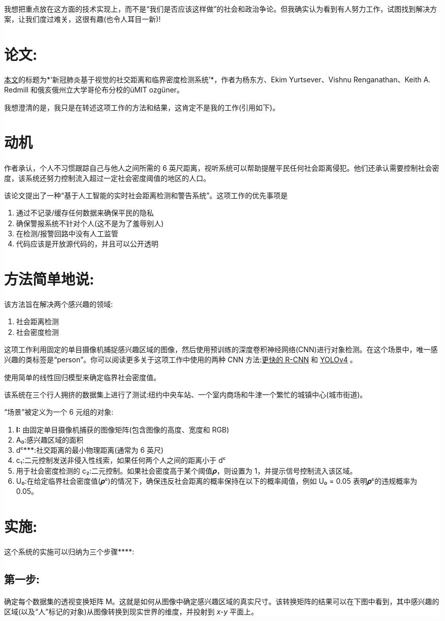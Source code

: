我想把重点放在这方面的技术实现上，而不是“我们是否应该这样做”的社会和政治争论。但我确实认为看到有人努力工作，试图找到解决方案，让我们度过难关，这很有趣(也令人耳目一新)!

# 论文:

[本文](https://arxiv.org/abs/2007.03578)的标题为*‘新冠肺炎基于视觉的社交距离和临界密度检测系统’*，作者为杨东方、Ekim Yurtsever、Vishnu Renganathan、Keith A. Redmill 和俄亥俄州立大学哥伦布分校的üMIT ozgüner。

我想澄清的是，我只是在转述这项工作的方法和结果，这肯定不是我的工作(引用如下)。

# 动机

作者承认，个人不习惯跟踪自己与他人之间所需的 6 英尺距离，视听系统可以帮助提醒平民任何社会距离侵犯。他们还承认需要控制社会密度，该系统还努力控制流入超过一定社会密度阈值的地区的人口。

该论文提出了一种“基于人工智能的实时社会距离检测和警告系统”。这项工作的优先事项是

1.  通过不记录/缓存任何数据来确保平民的隐私
2.  确保警报系统不针对个人(这不是为了羞辱别人)
3.  在检测/报警回路中没有人工监管
4.  代码应该是开放源代码的，并且可以公开透明

# 方法简单地说:

该方法旨在解决两个感兴趣的领域:

1.  社会距离检测
2.  社会密度检测

这项工作利用固定的单目摄像机捕捉感兴趣区域的图像，然后使用预训练的深度卷积神经网络(CNN)进行对象检测。在这个场景中，唯一感兴趣的类标签是“person”。你可以阅读更多关于这项工作中使用的两种 CNN 方法:[更快的 R-CNN](https://arxiv.org/pdf/1506.01497.pdf) 和 [YOLOv4](https://arxiv.org/pdf/2004.10934.pdf) 。

使用简单的线性回归模型来确定临界社会密度值。

该系统在三个行人拥挤的数据集上进行了测试:纽约中央车站、一个室内商场和牛津一个繁忙的城镇中心(城市街道)。

“场景”被定义为一个 6 元组的对象:

1.  **I:** 由固定单目摄像机捕获的图像矩阵(包含图像的高度、宽度和 RGB)
2.  A₀:感兴趣区域的面积
3.  dᶜ***:社交距离的最小物理距离(通常为 6 英尺)
4.  c₁:二元控制发送非侵入性线索，如果任何两个人之间的距离小于 dᶜ
5.  用于社会密度检测的 c₂:二元控制。如果社会密度高于某个阈值𝝆，则设置为 1，并提示信号控制流入该区域。
6.  U₀:在给定临界社会密度值(𝝆ᶜ)的情况下，确保违反社会距离的概率保持在以下的概率阈值，例如 U₀ = 0.05 表明𝝆ᶜ的违规概率为 0.05。

# 实施:

这个系统的实施可以归纳为三个步骤****:

## 第一步:

确定每个数据集的透视变换矩阵 M。这就是如何从图像中确定感兴趣区域的真实尺寸。该转换矩阵的结果可以在下图中看到，其中感兴趣的区域(以及“人”标记的对象)从图像转换到现实世界的维度，并投射到 *x-y* 平面上。
